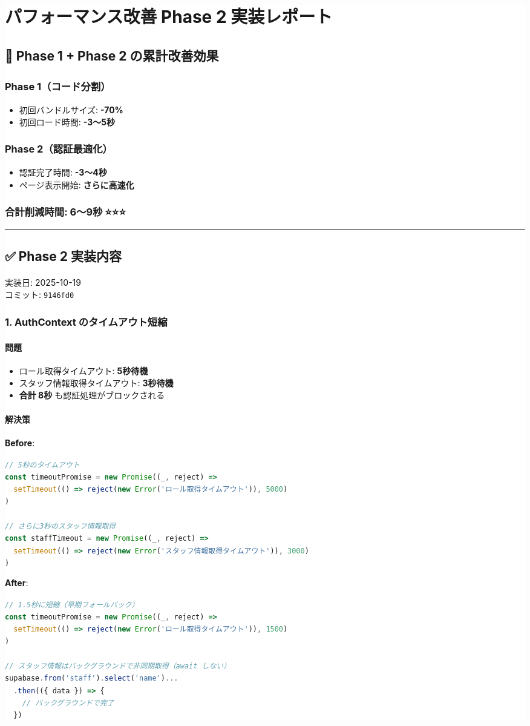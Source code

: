 # パフォーマンス改善 Phase 2 実装レポート

## 🚀 Phase 1 + Phase 2 の累計改善効果

### Phase 1（コード分割）
- 初回バンドルサイズ: **-70%**
- 初回ロード時間: **-3〜5秒**

### Phase 2（認証最適化）
- 認証完了時間: **-3〜4秒**  
- ページ表示開始: **さらに高速化**

### **合計削減時間: 6〜9秒** ⭐️⭐️⭐️

---

## ✅ Phase 2 実装内容

実装日: 2025-10-19  
コミット: `9146fd0`

### 1. **AuthContext のタイムアウト短縮**

#### 問題
- ロール取得タイムアウト: **5秒待機**
- スタッフ情報取得タイムアウト: **3秒待機**
- **合計 8秒** も認証処理がブロックされる

#### 解決策

**Before**:
```typescript
// 5秒のタイムアウト
const timeoutPromise = new Promise((_, reject) =>
  setTimeout(() => reject(new Error('ロール取得タイムアウト')), 5000)
)

// さらに3秒のスタッフ情報取得
const staffTimeout = new Promise((_, reject) => 
  setTimeout(() => reject(new Error('スタッフ情報取得タイムアウト')), 3000)
)
```

**After**:
```typescript
// 1.5秒に短縮（早期フォールバック）
const timeoutPromise = new Promise((_, reject) =>
  setTimeout(() => reject(new Error('ロール取得タイムアウト')), 1500)
)

// スタッフ情報はバックグラウンドで非同期取得（await しない）
supabase.from('staff').select('name')...
  .then(({ data }) => {
    // バックグラウンドで完了
  })
```
